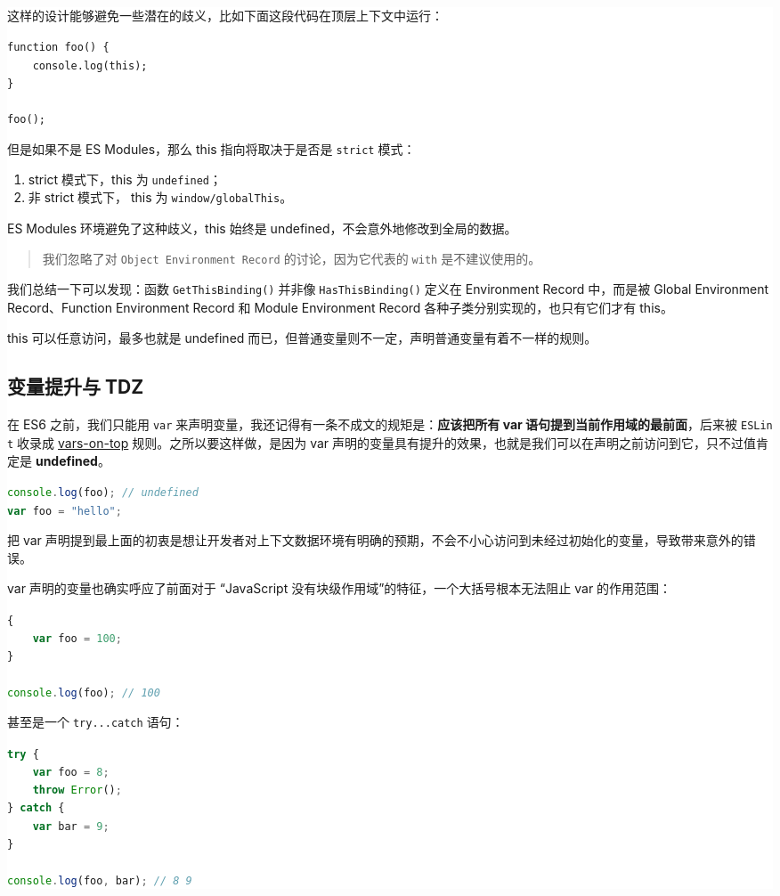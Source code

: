 
这样的设计能够避免一些潜在的歧义，比如下面这段代码在顶层上下文中运行：

    function foo() {
        console.log(this);
    }
    
    foo();


但是如果不是 ES Modules，那么 this 指向将取决于是否是 `strict` 模式：

1.  strict 模式下，this 为 `undefined`；
2.  非 strict 模式下， this 为 `window/globalThis`。

ES Modules 环境避免了这种歧义，this 始终是 undefined，不会意外地修改到全局的数据。

> 我们忽略了对 `Object Environment Record` 的讨论，因为它代表的 `with` 是不建议使用的。

我们总结一下可以发现：函数 `GetThisBinding()` 并非像 `HasThisBinding()` 定义在 Environment Record 中，而是被 Global Environment Record、Function Environment Record 和 Module Environment Record 各种子类分别实现的，也只有它们才有 this。

this 可以任意访问，最多也就是 undefined 而已，但普通变量则不一定，声明普通变量有着不一样的规则。





## 变量提升与 TDZ

在 ES6 之前，我们只能用 `var` 来声明变量，我还记得有一条不成文的规矩是：**应该把所有 var 语句提到当前作用域的最前面**，后来被 `ESLint` 收录成 [vars-on-top](https://eslint.org/docs/latest/rules/vars-on-top) 规则。之所以要这样做，是因为 var 声明的变量具有提升的效果，也就是我们可以在声明之前访问到它，只不过值肯定是 **undefined**。


```js
console.log(foo); // undefined
var foo = "hello";
```


把 var 声明提到最上面的初衷是想让开发者对上下文数据环境有明确的预期，不会不小心访问到未经过初始化的变量，导致带来意外的错误。

var 声明的变量也确实呼应了前面对于 “JavaScript 没有块级作用域”的特征，一个大括号根本无法阻止 var 的作用范围：

```js
{
    var foo = 100;
}

console.log(foo); // 100
```

甚至是一个 `try...catch` 语句：

```js
try {
    var foo = 8;
    throw Error();
} catch {
    var bar = 9;
}

console.log(foo, bar); // 8 9
```
